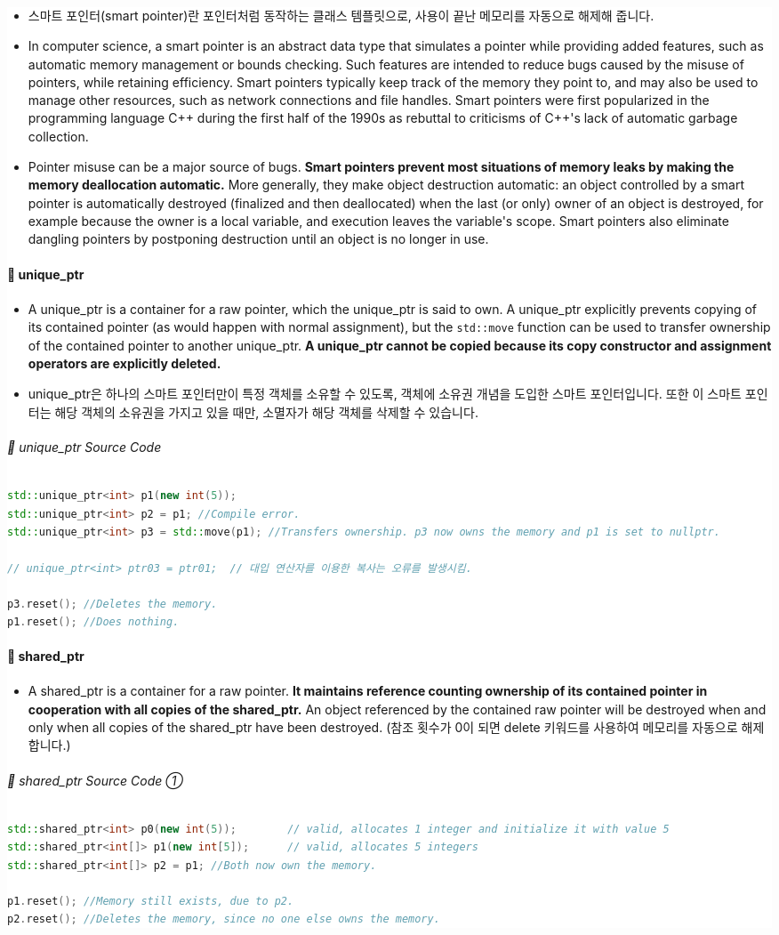 * 스마트 포인터(smart pointer)란 포인터처럼 동작하는 클래스 템플릿으로, 사용이 끝난 메모리를 자동으로 해제해 줍니다.

* In computer science, a smart pointer is an abstract data type that simulates a pointer while providing added features, such as automatic memory management or bounds checking. Such features are intended to reduce bugs caused by the misuse of pointers, while retaining efficiency. Smart pointers typically keep track of the memory they point to, and may also be used to manage other resources, such as network connections and file handles. Smart pointers were first popularized in the programming language C++ during the first half of the 1990s as rebuttal to criticisms of C++'s lack of automatic garbage collection.

* Pointer misuse can be a major source of bugs. **Smart pointers prevent most situations of memory leaks by making the memory deallocation automatic.** More generally, they make object destruction automatic: an object controlled by a smart pointer is automatically destroyed (finalized and then deallocated) when the last (or only) owner of an object is destroyed, for example because the owner is a local variable, and execution leaves the variable's scope. Smart pointers also eliminate dangling pointers by postponing destruction until an object is no longer in use.

#### 💊 unique_ptr

* A unique_ptr is a container for a raw pointer, which the unique_ptr is said to own. A unique_ptr explicitly prevents copying of its contained pointer (as would happen with normal assignment), but the ``std::move`` function can be used to transfer ownership of the contained pointer to another unique_ptr. **A unique_ptr cannot be copied because its copy constructor and assignment operators are explicitly deleted.**

* unique_ptr은 하나의 스마트 포인터만이 특정 객체를 소유할 수 있도록, 객체에 소유권 개념을 도입한 스마트 포인터입니다. 또한 이 스마트 포인터는 해당 객체의 소유권을 가지고 있을 때만, 소멸자가 해당 객체를 삭제할 수 있습니다.

###### 📃 unique_ptr Source Code

```C++
std::unique_ptr<int> p1(new int(5));
std::unique_ptr<int> p2 = p1; //Compile error.
std::unique_ptr<int> p3 = std::move(p1); //Transfers ownership. p3 now owns the memory and p1 is set to nullptr.

// unique_ptr<int> ptr03 = ptr01;  // 대입 연산자를 이용한 복사는 오류를 발생시킴.

p3.reset(); //Deletes the memory.
p1.reset(); //Does nothing.
```

#### 💊 shared_ptr

* A shared_ptr is a container for a raw pointer. **It maintains reference counting ownership of its contained pointer in cooperation with all copies of the shared_ptr.** An object referenced by the contained raw pointer will be destroyed when and only when all copies of the shared_ptr have been destroyed. (참조 횟수가 0이 되면 delete 키워드를 사용하여 메모리를 자동으로 해제합니다.)

###### 📃 shared_ptr Source Code ①

```C++
std::shared_ptr<int> p0(new int(5));        // valid, allocates 1 integer and initialize it with value 5
std::shared_ptr<int[]> p1(new int[5]);      // valid, allocates 5 integers
std::shared_ptr<int[]> p2 = p1; //Both now own the memory.

p1.reset(); //Memory still exists, due to p2.
p2.reset(); //Deletes the memory, since no one else owns the memory.
```
